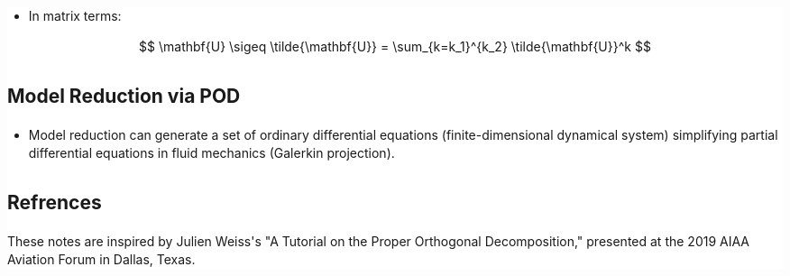 
  - In matrix terms:
    
$$
    \mathbf{U} \sigeq \tilde{\mathbf{U}} = \sum_{k=k_1}^{k_2} \tilde{\mathbf{U}}^k
    $$


## Model Reduction via POD
- Model reduction can generate a set of ordinary differential equations (finite-dimensional dynamical system) simplifying partial differential equations in fluid mechanics (Galerkin projection).


## Refrences

These notes are inspired by Julien Weiss's "A Tutorial on the Proper Orthogonal Decomposition," presented at the 2019 AIAA Aviation Forum in Dallas, Texas.
